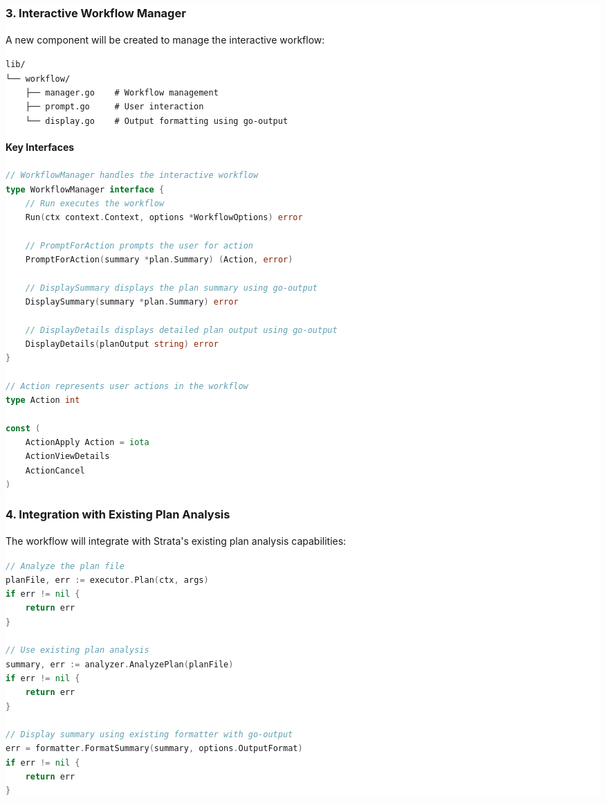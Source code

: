 ### 3. Interactive Workflow Manager

A new component will be created to manage the interactive workflow:

```
lib/
└── workflow/
    ├── manager.go    # Workflow management
    ├── prompt.go     # User interaction
    └── display.go    # Output formatting using go-output
```

#### Key Interfaces

```go
// WorkflowManager handles the interactive workflow
type WorkflowManager interface {
    // Run executes the workflow
    Run(ctx context.Context, options *WorkflowOptions) error
    
    // PromptForAction prompts the user for action
    PromptForAction(summary *plan.Summary) (Action, error)
    
    // DisplaySummary displays the plan summary using go-output
    DisplaySummary(summary *plan.Summary) error
    
    // DisplayDetails displays detailed plan output using go-output
    DisplayDetails(planOutput string) error
}

// Action represents user actions in the workflow
type Action int

const (
    ActionApply Action = iota
    ActionViewDetails
    ActionCancel
)
```

### 4. Integration with Existing Plan Analysis

The workflow will integrate with Strata's existing plan analysis capabilities:

```go
// Analyze the plan file
planFile, err := executor.Plan(ctx, args)
if err != nil {
    return err
}

// Use existing plan analysis
summary, err := analyzer.AnalyzePlan(planFile)
if err != nil {
    return err
}

// Display summary using existing formatter with go-output
err = formatter.FormatSummary(summary, options.OutputFormat)
if err != nil {
    return err
}
```
